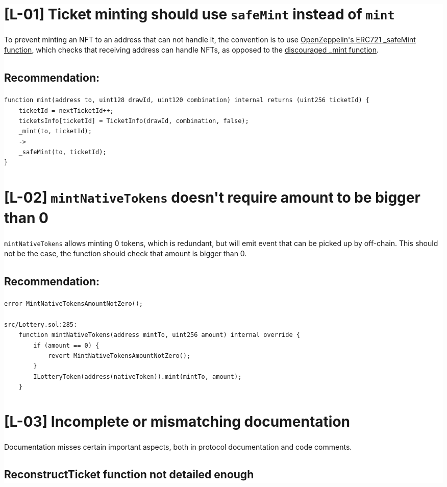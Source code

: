 # [L-01] Ticket minting should use `safeMint` instead of `mint`

To prevent minting an NFT to an address that can not handle it, the convention is to use
[OpenZeppelin's ERC721 \_safeMint function](https://github.com/OpenZeppelin/openzeppelin-contracts/blob/master/contracts/token/ERC721/ERC721.sol#L236),
which checks that receiving address can handle NFTs, as opposed to the
[discouraged \_mint function](https://github.com/OpenZeppelin/openzeppelin-contracts/blob/master/contracts/token/ERC721/ERC721.sol#L264).

## Recommendation:

```solidity
function mint(address to, uint128 drawId, uint120 combination) internal returns (uint256 ticketId) {
    ticketId = nextTicketId++;
    ticketsInfo[ticketId] = TicketInfo(drawId, combination, false);
    _mint(to, ticketId);
    ->
    _safeMint(to, ticketId);
}
```

# [L-02] `mintNativeTokens` doesn't require amount to be bigger than 0

`mintNativeTokens` allows minting 0 tokens, which is redundant, but will emit event that can be picked up by off-chain.
This should not be the case, the function should check that amount is bigger than 0.

## Recommendation:

```solidity
error MintNativeTokensAmountNotZero();

src/Lottery.sol:285:
    function mintNativeTokens(address mintTo, uint256 amount) internal override {
        if (amount == 0) {
            revert MintNativeTokensAmountNotZero();
        }
        ILotteryToken(address(nativeToken)).mint(mintTo, amount);
    }
```

# [L-03] Incomplete or mismatching documentation

Documentation misses certain important aspects, both in protocol documentation and code comments.

## ReconstructTicket function not detailed enough
